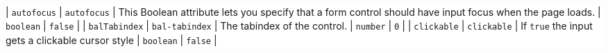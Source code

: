 | `autofocus`      | `autofocus`      | This Boolean attribute lets you specify that a form control should have input focus when the page loads.                                                                                                                                                                                                                                                                                                                                                                                                                                                                                         | `boolean`                                                                                                                                                                                                                                                                                                                                                                                                                                                                                                                                                                                                                                                                                                                                                                                                                                                                                                                                                                                                                             | `false`        |
| `balTabindex`    | `bal-tabindex`   | The tabindex of the control.                                                                                                                                                                                                                                                                                                                                                                                                                                                                                                                                                                     | `number`                                                                                                                                                                                                                                                                                                                                                                                                                                                                                                                                                                                                                                                                                                                                                                                                                                                                                                                                                                                                                              | `0`            |
| `clickable`      | `clickable`      | If `true` the input gets a clickable cursor style                                                                                                                                                                                                                                                                                                                                                                                                                                                                                                                                                | `boolean`                                                                                                                                                                                                                                                                                                                                                                                                                                                                                                                                                                                                                                                                                                                                                                                                                                                                                                                                                                                                                             | `false`        |